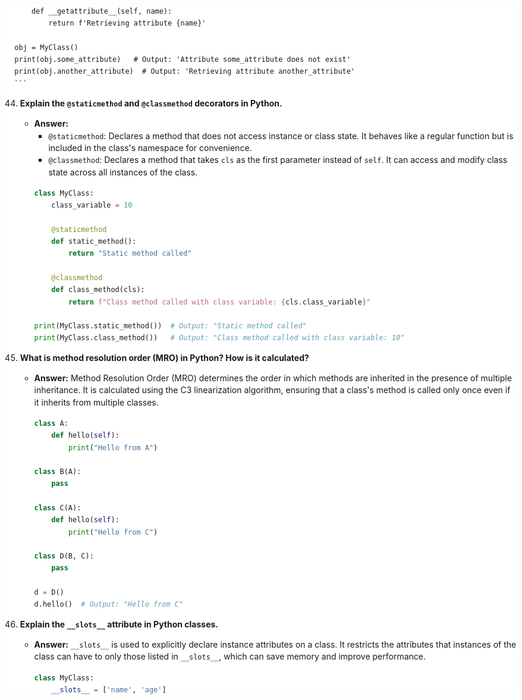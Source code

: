           def __getattribute__(self, name):
              return f'Retrieving attribute {name}'
      
      obj = MyClass()
      print(obj.some_attribute)   # Output: 'Attribute some_attribute does not exist'
      print(obj.another_attribute)  # Output: 'Retrieving attribute another_attribute'
      ```

44. **Explain the `@staticmethod` and `@classmethod` decorators in Python.**
    - **Answer:**
      - `@staticmethod`: Declares a method that does not access instance or class state. It behaves like a regular function but is included in the class's namespace for convenience.
      - `@classmethod`: Declares a method that takes `cls` as the first parameter instead of `self`. It can access and modify class state across all instances of the class.
      ```python
      class MyClass:
          class_variable = 10
      
          @staticmethod
          def static_method():
              return "Static method called"
      
          @classmethod
          def class_method(cls):
              return f"Class method called with class variable: {cls.class_variable}"
      
      print(MyClass.static_method())  # Output: "Static method called"
      print(MyClass.class_method())   # Output: "Class method called with class variable: 10"
      ```

45. **What is method resolution order (MRO) in Python? How is it calculated?**
    - **Answer:** Method Resolution Order (MRO) determines the order in which methods are inherited in the presence of multiple inheritance. It is calculated using the C3 linearization algorithm, ensuring that a class's method is called only once even if it inherits from multiple classes.
      ```python
      class A:
          def hello(self):
              print("Hello from A")
      
      class B(A):
          pass
      
      class C(A):
          def hello(self):
              print("Hello from C")
      
      class D(B, C):
          pass
      
      d = D()
      d.hello()  # Output: "Hello from C"
      ```

46. **Explain the `__slots__` attribute in Python classes.**
    - **Answer:** `__slots__` is used to explicitly declare instance attributes on a class. It restricts the attributes that instances of the class can have to only those listed in `__slots__`, which can save memory and improve performance.
      ```python
      class MyClass:
          __slots__ = ['name', 'age']
      